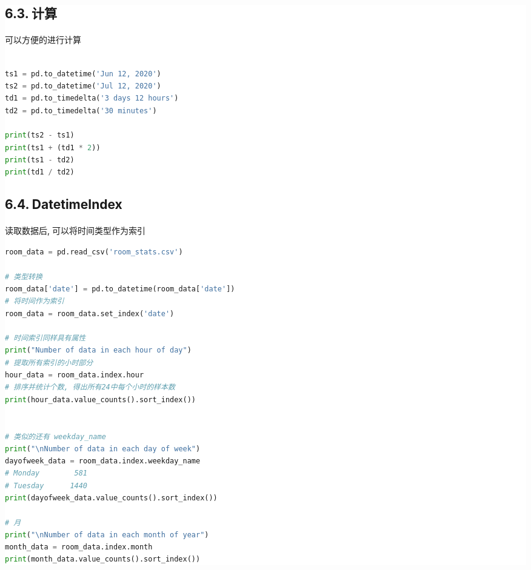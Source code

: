 ```py

```

## 6.3. 计算
可以方便的进行计算
```py

ts1 = pd.to_datetime('Jun 12, 2020')
ts2 = pd.to_datetime('Jul 12, 2020')
td1 = pd.to_timedelta('3 days 12 hours') 
td2 = pd.to_timedelta('30 minutes')

print(ts2 - ts1)
print(ts1 + (td1 * 2))
print(ts1 - td2)
print(td1 / td2)

```
## 6.4. DatetimeIndex
读取数据后, 可以将时间类型作为索引

```py
room_data = pd.read_csv('room_stats.csv')

# 类型转换
room_data['date'] = pd.to_datetime(room_data['date'])
# 将时间作为索引
room_data = room_data.set_index('date')

# 时间索引同样具有属性
print("Number of data in each hour of day")
# 提取所有索引的小时部分
hour_data = room_data.index.hour
# 排序并统计个数, 得出所有24中每个小时的样本数
print(hour_data.value_counts().sort_index())


# 类似的还有 weekday_name
print("\nNumber of data in each day of week")
dayofweek_data = room_data.index.weekday_name
# Monday        581
# Tuesday      1440
print(dayofweek_data.value_counts().sort_index())

# 月
print("\nNumber of data in each month of year")
month_data = room_data.index.month
print(month_data.value_counts().sort_index())
```
